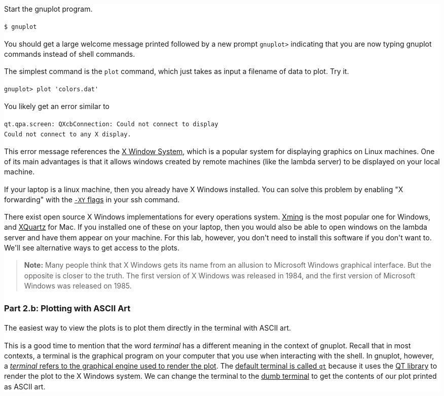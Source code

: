 Start the gnuplot program.
```
$ gnuplot
```
You should get a large welcome message printed followed by a new prompt `gnuplot>` indicating that you are now typing gnuplot commands instead of shell commands.

The simplest command is the `plot` command,
which just takes as input a filename of data to plot.
Try it.
```
gnuplot> plot 'colors.dat'
```
You likely get an error similar to
```
qt.qpa.screen: QXcbConnection: Could not connect to display 
Could not connect to any X display.
```
This error message references the [X Window System](https://en.wikipedia.org/wiki/X_Window_System),
which is a popular system for displaying graphics on Linux machines.
One of its main advantages is that it allows windows created by remote machines (like the lambda server) to be displayed on your local machine.

If your laptop is a linux machine, then you already have X Windows installed.
You can solve this problem by enabling "X forwarding" with the [`-XY` flags](https://explainshell.com/explain?cmd=ssh+-X+-Y+user%40host) in your ssh command.

There exist open source X Windows implementations for every operations system.
[Xming](http://www.straightrunning.com/XmingNotes/) is the most popular one for Windows,
and [XQuartz](https://www.xquartz.org/) for Mac.
If you installed one of these on your laptop, then you would also be able to open windows on the lambda server and have them appear on your machine.
For this lab, however, you don't need to install this software if you don't want to.
We'll see alternative ways to get access to the plots.

> **Note:**
> Many people think that X Windows gets its name from an allusion to Microsoft Windows graphical interface.
> But the opposite is closer to the truth.
> The first version of X Windows was released in 1984,
> and the first version of Microsoft Windows was released on 1985.

### Part 2.b: Plotting with ASCII Art

The easiest way to view the plots is to plot them directly in the terminal with ASCII art.

This is a good time to mention that the word *terminal* has a different meaning in the context of gnuplot.
Recall that in most contexts, a terminal is the graphical program on your computer that you use when interacting with the shell.
In gnuplot, however, a [*terminal* refers to the graphical engine used to render the plot](http://gnuplot.info/docs_5.5/Terminals.html).
The [default terminal is called `qt`](http://gnuplot.info/docs_5.5/loc21993.html) because it uses the [QT library](https://en.wikipedia.org/wiki/Qt_(software)) to render the plot to the X Windows system.
We can change the terminal to the [dumb terminal](http://www.gnuplot.info/docs_4.2/node367.html) to get the contents of our plot printed as ASCII art.
